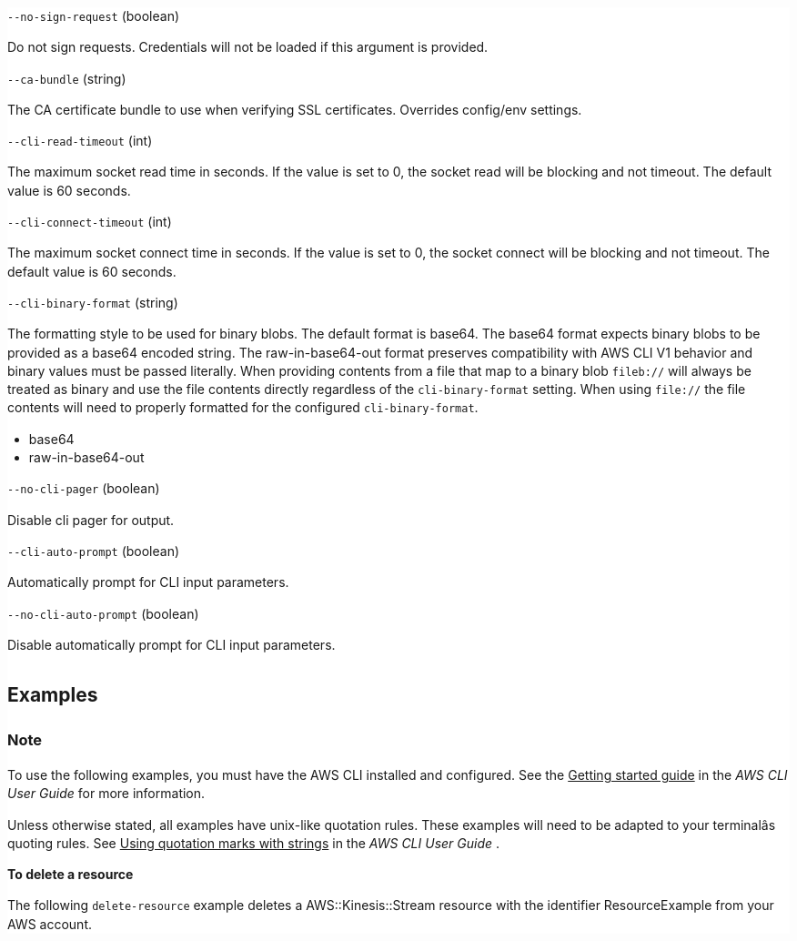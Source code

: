 `--no-sign-request` (boolean)

Do not sign requests. Credentials will not be loaded if this argument is provided.

`--ca-bundle` (string)

The CA certificate bundle to use when verifying SSL certificates. Overrides config/env settings.

`--cli-read-timeout` (int)

The maximum socket read time in seconds. If the value is set to 0, the socket read will be blocking and not timeout. The default value is 60 seconds.

`--cli-connect-timeout` (int)

The maximum socket connect time in seconds. If the value is set to 0, the socket connect will be blocking and not timeout. The default value is 60 seconds.

`--cli-binary-format` (string)

The formatting style to be used for binary blobs. The default format is base64. The base64 format expects binary blobs to be provided as a base64 encoded string. The raw-in-base64-out format preserves compatibility with AWS CLI V1 behavior and binary values must be passed literally. When providing contents from a file that map to a binary blob `fileb://` will always be treated as binary and use the file contents directly regardless of the `cli-binary-format` setting. When using `file://` the file contents will need to properly formatted for the configured `cli-binary-format`.

- base64
- raw-in-base64-out

`--no-cli-pager` (boolean)

Disable cli pager for output.

`--cli-auto-prompt` (boolean)

Automatically prompt for CLI input parameters.

`--no-cli-auto-prompt` (boolean)

Disable automatically prompt for CLI input parameters.

## Examples

### Note

To use the following examples, you must have the AWS CLI installed and configured. See the [Getting started guide](https://docs.aws.amazon.com/cli/latest/userguide/cli-chap-getting-started.html) in the *AWS CLI User Guide* for more information.

Unless otherwise stated, all examples have unix-like quotation rules. These examples will need to be adapted to your terminalâs quoting rules. See [Using quotation marks with strings](https://docs.aws.amazon.com/cli/latest/userguide/cli-usage-parameters-quoting-strings.html) in the *AWS CLI User Guide* .

**To delete a resource**

The following `delete-resource` example deletes a AWS::Kinesis::Stream resource with the identifier ResourceExample from your AWS account.
